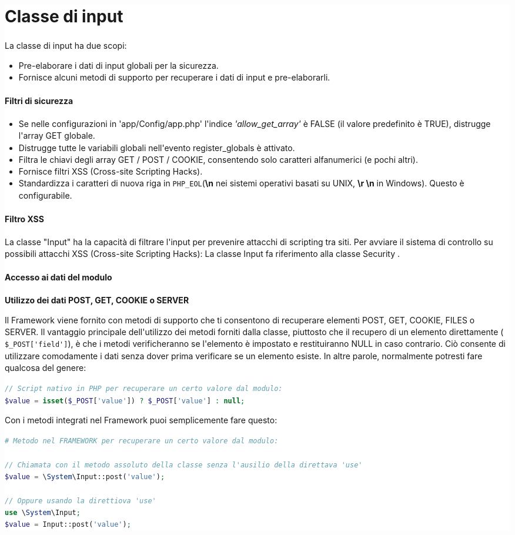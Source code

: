 # Classe di input

La classe di input ha due scopi:

- Pre-elaborare i dati di input globali per la sicurezza. 
- Fornisce alcuni metodi di supporto per recuperare i dati di input e pre-elaborarli.



#### Filtri di sicurezza

- Se nelle configurazioni in 'app/Config/app.php' l'indice  *'allow_get_array'* è FALSE (il valore predefinito è TRUE), distrugge l'array GET globale.
- Distrugge tutte le variabili globali nell'evento register_globals è attivato.
- Filtra le chiavi degli array GET / POST / COOKIE, consentendo solo caratteri alfanumerici (e pochi altri).
- Fornisce filtri XSS (Cross-site Scripting Hacks). 
- Standardizza i caratteri di nuova riga in `PHP_EOL`(**\n** nei sistemi operativi basati su UNIX, **\r \n** in Windows). Questo è configurabile.



#### Filtro XSS

La classe "Input" ha la capacità di filtrare l'input  per prevenire attacchi di scripting tra siti.
Per avviare il sistema di controllo su possibili attacchi XSS (Cross-site Scripting Hacks):  La classe Input  fa riferimento alla classe Security .



#### Accesso ai dati del modulo

**Utilizzo dei dati POST, GET, COOKIE o SERVER**

Il Framework viene fornito con metodi di supporto che ti consentono di recuperare elementi POST, GET, COOKIE, FILES o SERVER. Il vantaggio principale dell'utilizzo dei metodi forniti dalla classe, piuttosto che il recupero di un elemento direttamente ( `$_POST['field']`), è che i metodi verificheranno se l'elemento è impostato e restituiranno NULL in caso contrario. Ciò consente di utilizzare comodamente i dati senza dover prima verificare se un elemento esiste. In altre parole, normalmente potresti fare qualcosa del genere:

```php
// Script nativo in PHP per recuperare un certo valore dal modulo:
$value = isset($_POST['value']) ? $_POST['value'] : null;
```

Con i metodi integrati nel Framework puoi semplicemente fare questo:

```php
# Metodo nel FRAMEWORK per recuperare un certo valore dal modulo:

// Chiamata con il metodo assoluto della classe senza l'ausilio della direttava 'use'
$value = \System\Input::post('value');

// Oppure usando la direttiova 'use'
use \System\Input;
$value = Input::post('value');
```
